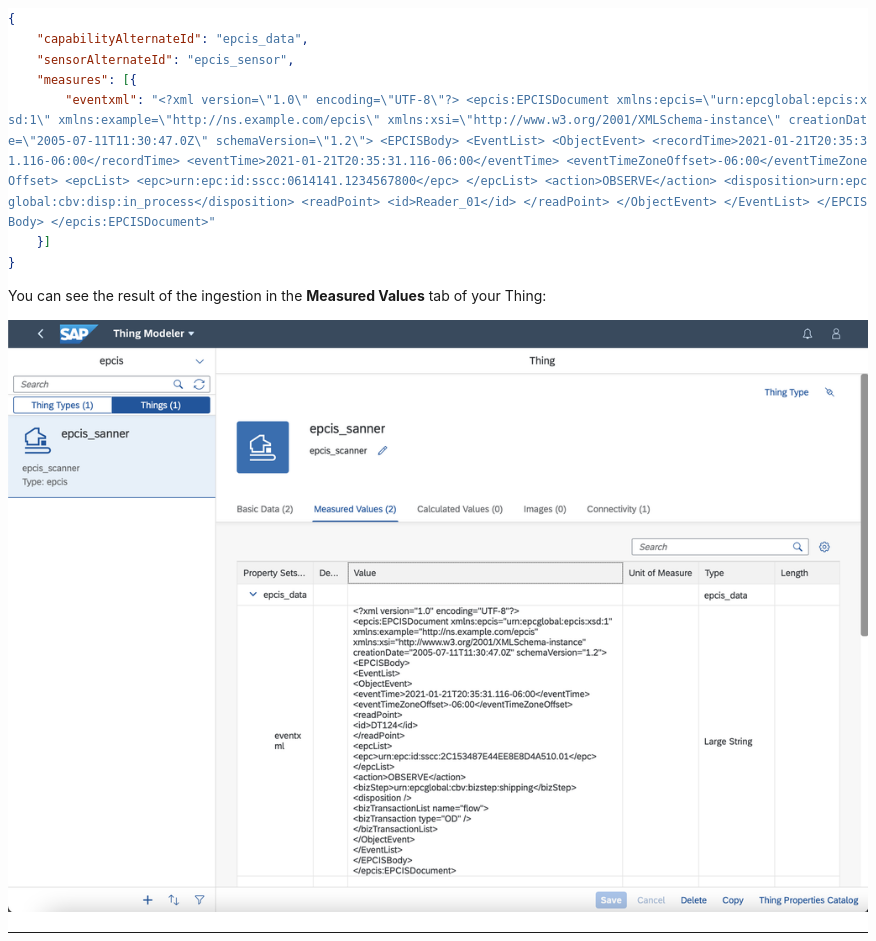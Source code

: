 ```JSON
{
	"capabilityAlternateId": "epcis_data",
	"sensorAlternateId": "epcis_sensor",
	"measures": [{
		"eventxml": "<?xml version=\"1.0\" encoding=\"UTF-8\"?> <epcis:EPCISDocument xmlns:epcis=\"urn:epcglobal:epcis:xsd:1\" xmlns:example=\"http://ns.example.com/epcis\" xmlns:xsi=\"http://www.w3.org/2001/XMLSchema-instance\" creationDate=\"2005-07-11T11:30:47.0Z\" schemaVersion=\"1.2\"> <EPCISBody> <EventList> <ObjectEvent> <recordTime>2021-01-21T20:35:31.116-06:00</recordTime> <eventTime>2021-01-21T20:35:31.116-06:00</eventTime> <eventTimeZoneOffset>-06:00</eventTimeZoneOffset> <epcList> <epc>urn:epc:id:sscc:0614141.1234567800</epc> </epcList> <action>OBSERVE</action> <disposition>urn:epcglobal:cbv:disp:in_process</disposition> <readPoint> <id>Reader_01</id> </readPoint> </ObjectEvent> </EventList> </EPCISBody> </epcis:EPCISDocument>"
	}]
}
```

You can see the result of the ingestion in the **Measured Values** tab of your Thing:

![IngestedEvent](IngestedEvent.png)



---
